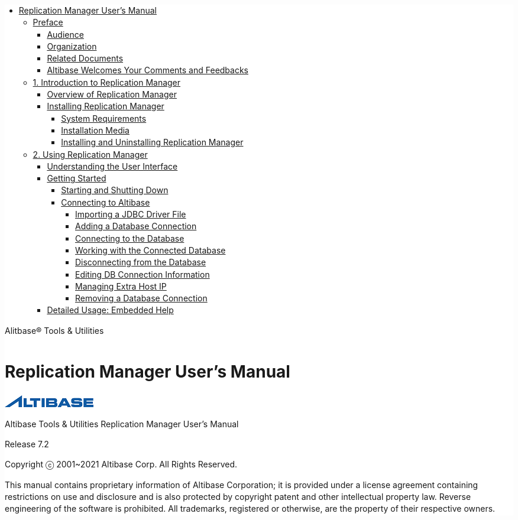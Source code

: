 


- [Replication Manager User’s Manual](#replication-manager-users-manual)
  - [Preface](#preface)
      - [Audience](#audience)
      - [Organization](#organization)
      - [Related Documents](#related-documents)
      - [Altibase Welcomes Your Comments and Feedbacks](#altibase-welcomes-your-comments-and-feedbacks)
  - [1. Introduction to Replication Manager](#1-introduction-to-replication-manager)
    - [Overview of Replication Manager](#overview-of-replication-manager)
    - [Installing Replication Manager](#installing-replication-manager)
      - [System Requirements](#system-requirements)
      - [Installation Media](#installation-media)
      - [Installing and Uninstalling Replication Manager](#installing-and-uninstalling-replication-manager)
  - [2. Using Replication Manager](#2-using-replication-manager)
    - [Understanding the User Interface](#understanding-the-user-interface)
    - [Getting Started](#getting-started)
      - [Starting and Shutting Down](#starting-and-shutting-down)
      - [Connecting to Altibase](#connecting-to-altibase)
        - [Importing a JDBC Driver File](#importing-a-jdbc-driver-file)
        - [Adding a Database Connection](#adding-a-database-connection)
        - [Connecting to the Database](#connecting-to-the-database)
        - [Working with the Connected Database](#working-with-the-connected-database)
        - [Disconnecting from the Database](#disconnecting-from-the-database)
        - [Editing DB Connection Information](#editing-db-connection-information)
        - [Managing Extra Host IP](#managing-extra-host-ip)
        - [Removing a Database Connection](#removing-a-database-connection)
    - [Detailed Usage: Embedded Help](#detailed-usage-embedded-help)





Alitbase® Tools & Utilities

Replication Manager User’s Manual
=================================

![e5cfb3761673686d093a3b00c062fe7a](media/ReplicationManager/e5cfb3761673686d093a3b00c062fe7a.png)







Altibase Tools & Utilities Replication Manager User’s Manual

Release 7.2

Copyright ⓒ 2001\~2021 Altibase Corp. All Rights Reserved.

This manual contains proprietary information of Altibase Corporation; it is provided under a license agreement containing restrictions on use and disclosure and is also protected by copyright patent and other intellectual property law. Reverse engineering of the software is prohibited. All trademarks, registered or otherwise, are the property of their respective owners.
